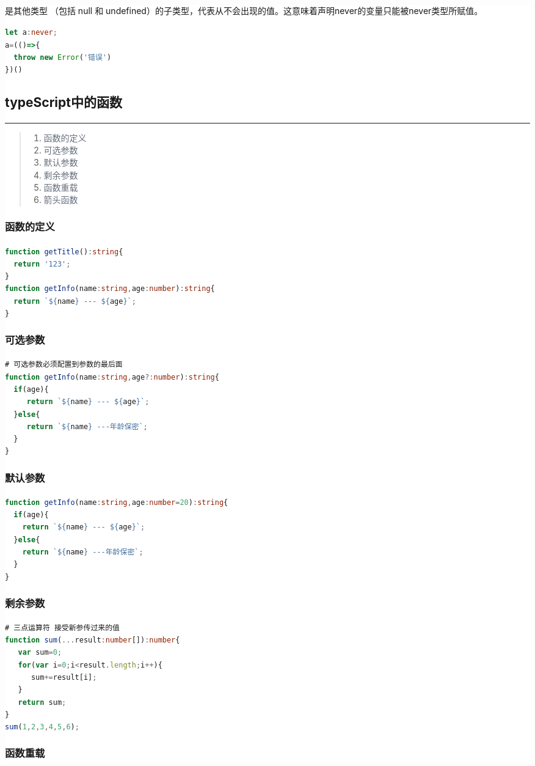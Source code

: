 是其他类型 （包括 null 和 undefined）的子类型，代表从不会出现的值。这意味着声明never的变量只能被never类型所赋值。
```typescript
let a:never;
a=(()=>{
  throw new Error('错误')
})()
```

## typeScript中的函数

---

> 1. <span data-type="color" style="color:#676f7d">函数的定义</span>
> 2. <span data-type="color" style="color:#676f7d">可选参数</span>
> 3. <span data-type="color" style="color:#676f7d">默认参数</span>
> 4. <span data-type="color" style="color:#676f7d">剩余参数</span>
> 5. <span data-type="color" style="color:#676f7d">函数重载</span>
> 6. <span data-type="color" style="color:#676f7d">箭头函数</span>

### 函数的定义
```typescript
function getTitle():string{
  return '123';
}
function getInfo(name:string,age:number):string{
  return `${name} --- ${age}`;
}
```
### 可选参数
```typescript
# 可选参数必须配置到参数的最后面
function getInfo(name:string,age?:number):string{
  if(age){
     return `${name} --- ${age}`;
  }else{
     return `${name} ---年龄保密`;
  }
}
```
### 默认参数
```typescript
function getInfo(name:string,age:number=20):string{
  if(age){
    return `${name} --- ${age}`;
  }else{
    return `${name} ---年龄保密`;
  }
}
```
### 剩余参数
```typescript
# 三点运算符 接受新参传过来的值
function sum(...result:number[]):number{          
   var sum=0;
   for(var i=0;i<result.length;i++){
      sum+=result[i];  
   }
   return sum;
}
sum(1,2,3,4,5,6);
```
### 函数重载
```typescript
```